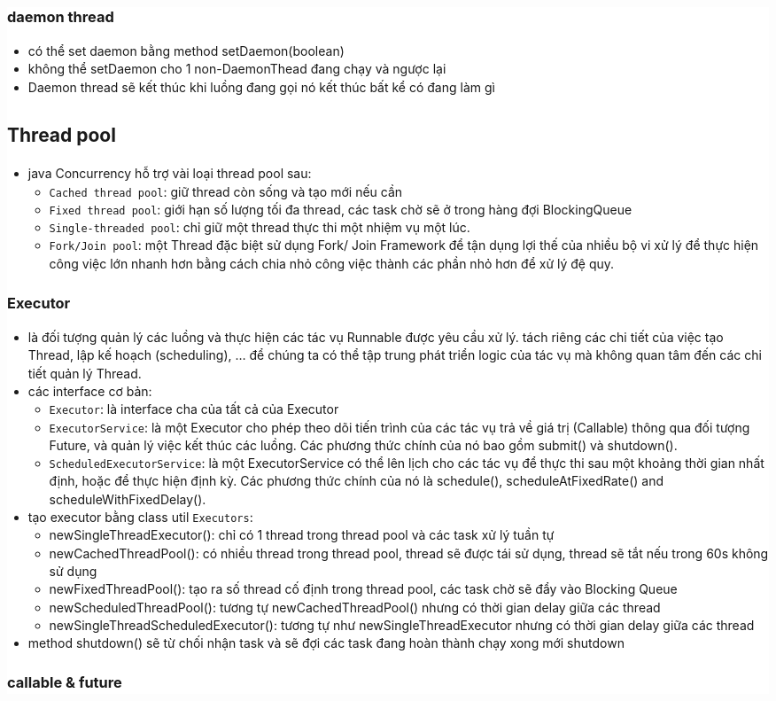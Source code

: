 ### daemon thread

- có thể set daemon bằng method setDaemon(boolean)
- không thể setDaemon cho 1 non-DaemonThead đang chạy và ngược lại
- Daemon thread sẽ kết thúc khi luồng đang gọi nó kết thúc bất kể có đang làm gì

## Thread pool

- java Concurrency hỗ trợ vài loại thread pool sau:
    - `Cached thread pool`: giữ thread còn sống và tạo mới nếu cần
    - `Fixed thread pool`: giới hạn số lượng tối đa thread, các task chờ sẽ ở trong hàng đợi BlockingQueue
    - `Single-threaded pool`: chỉ giữ một thread thực thi một nhiệm vụ một lúc.
    - `Fork/Join pool`: một Thread đặc biệt sử dụng Fork/ Join Framework để tận dụng lợi thế của nhiều bộ vi xử lý để
      thực
      hiện công việc lớn nhanh hơn bằng cách chia nhỏ công việc thành các phần nhỏ hơn để xử lý đệ quy.

### Executor

- là đối tượng quản lý các luồng và thực hiện các tác vụ Runnable được yêu cầu xử lý. tách riêng các chi tiết của việc
  tạo Thread, lập kế hoạch (scheduling), … để chúng ta có thể tập trung phát triển logic của tác vụ mà không quan tâm
  đến các chi tiết quản lý Thread.
- các interface cơ bản:
    - `Executor`: là interface cha của tất cả của Executor
    - `ExecutorService`: là một Executor cho phép theo dõi tiến trình của các tác vụ trả về giá trị (Callable) thông qua
      đối
      tượng Future, và quản lý việc kết thúc các luồng. Các phương thức chính của nó bao gồm submit() và shutdown().
    - `ScheduledExecutorService`: là một ExecutorService có thể lên lịch cho các tác vụ để thực thi sau một khoảng thời
      gian
      nhất định, hoặc để thực hiện định kỳ. Các phương thức chính của nó là schedule(), scheduleAtFixedRate() and
      scheduleWithFixedDelay().
- tạo executor bằng class util `Executors`:
    - newSingleThreadExecutor(): chỉ có 1 thread trong thread pool và các task xử lý tuần tự
    - newCachedThreadPool(): có nhiều thread trong thread pool, thread sẽ được tái sử dụng, thread sẽ tắt nếu trong 60s
      không sử dụng
    - newFixedThreadPool(): tạo ra số thread cố định trong thread pool, các task chờ sẽ đẩy vào Blocking Queue
    - newScheduledThreadPool(): tương tự newCachedThreadPool() nhưng có thời gian delay giữa các thread
    - newSingleThreadScheduledExecutor(): tương tự như newSingleThreadExecutor nhưng có thời gian delay giữa các thread
- method shutdown() sẽ từ chối nhận task và sẽ đợi các task đang hoàn thành chạy xong mới shutdown

### callable & future
